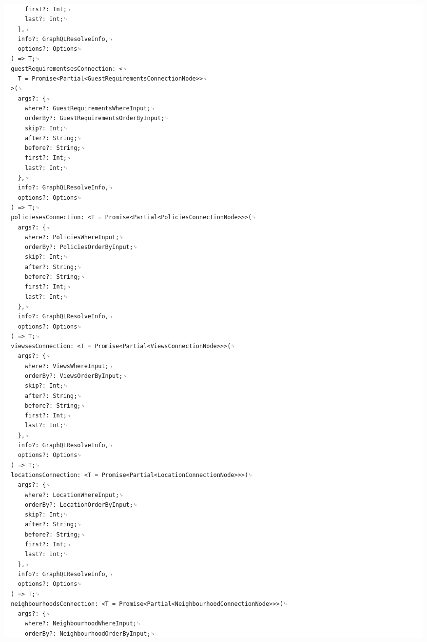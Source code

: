           first?: Int;␊
          last?: Int;␊
        },␊
        info?: GraphQLResolveInfo,␊
        options?: Options␊
      ) => T;␊
      guestRequirementsesConnection: <␊
        T = Promise<Partial<GuestRequirementsConnectionNode>>␊
      >(␊
        args?: {␊
          where?: GuestRequirementsWhereInput;␊
          orderBy?: GuestRequirementsOrderByInput;␊
          skip?: Int;␊
          after?: String;␊
          before?: String;␊
          first?: Int;␊
          last?: Int;␊
        },␊
        info?: GraphQLResolveInfo,␊
        options?: Options␊
      ) => T;␊
      policiesesConnection: <T = Promise<Partial<PoliciesConnectionNode>>>(␊
        args?: {␊
          where?: PoliciesWhereInput;␊
          orderBy?: PoliciesOrderByInput;␊
          skip?: Int;␊
          after?: String;␊
          before?: String;␊
          first?: Int;␊
          last?: Int;␊
        },␊
        info?: GraphQLResolveInfo,␊
        options?: Options␊
      ) => T;␊
      viewsesConnection: <T = Promise<Partial<ViewsConnectionNode>>>(␊
        args?: {␊
          where?: ViewsWhereInput;␊
          orderBy?: ViewsOrderByInput;␊
          skip?: Int;␊
          after?: String;␊
          before?: String;␊
          first?: Int;␊
          last?: Int;␊
        },␊
        info?: GraphQLResolveInfo,␊
        options?: Options␊
      ) => T;␊
      locationsConnection: <T = Promise<Partial<LocationConnectionNode>>>(␊
        args?: {␊
          where?: LocationWhereInput;␊
          orderBy?: LocationOrderByInput;␊
          skip?: Int;␊
          after?: String;␊
          before?: String;␊
          first?: Int;␊
          last?: Int;␊
        },␊
        info?: GraphQLResolveInfo,␊
        options?: Options␊
      ) => T;␊
      neighbourhoodsConnection: <T = Promise<Partial<NeighbourhoodConnectionNode>>>(␊
        args?: {␊
          where?: NeighbourhoodWhereInput;␊
          orderBy?: NeighbourhoodOrderByInput;␊